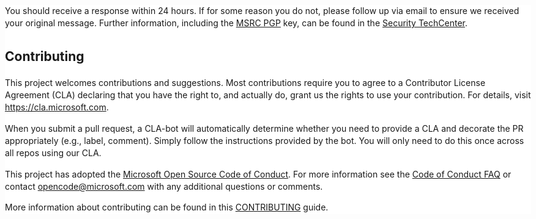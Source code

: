 You should receive a response within 24 hours. If for some reason you do not, please follow up via email to ensure we received your original message.
Further information, including the [MSRC PGP](https://technet.microsoft.com/en-us/security/dn606155) key, can be found in the [Security TechCenter](https://technet.microsoft.com/en-us/security/default).

## Contributing

This project welcomes contributions and suggestions.  Most contributions require you to agree to a
Contributor License Agreement (CLA) declaring that you have the right to, and actually do, grant us
the rights to use your contribution. For details, visit https://cla.microsoft.com.

When you submit a pull request, a CLA-bot will automatically determine whether you need to provide
a CLA and decorate the PR appropriately (e.g., label, comment). Simply follow the instructions
provided by the bot. You will only need to do this once across all repos using our CLA.

This project has adopted the [Microsoft Open Source Code of Conduct](https://opensource.microsoft.com/codeofconduct/).
For more information see the [Code of Conduct FAQ](https://opensource.microsoft.com/codeofconduct/faq/) or
contact [opencode@microsoft.com](mailto:opencode@microsoft.com) with any additional questions or comments.

More information about contributing can be found in this [CONTRIBUTING](CONTRIBUTING.md) guide.
